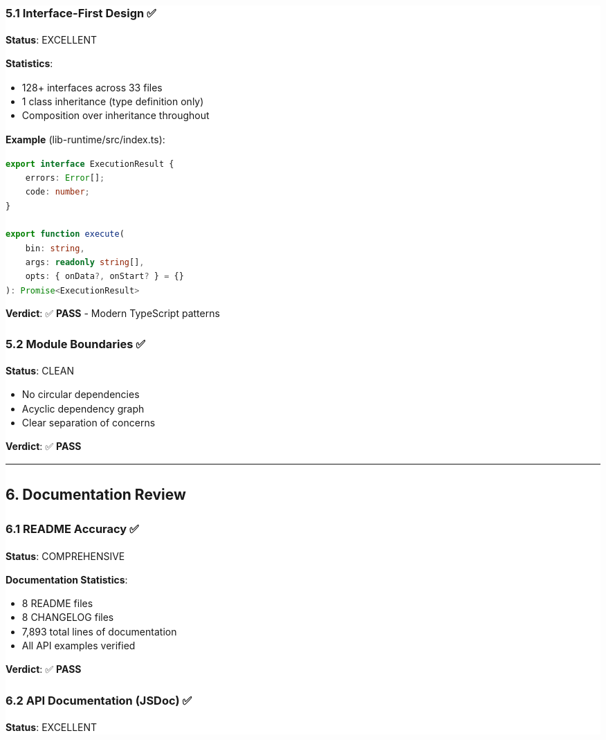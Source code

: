 ### 5.1 Interface-First Design ✅

**Status**: EXCELLENT

**Statistics**:
- 128+ interfaces across 33 files
- 1 class inheritance (type definition only)
- Composition over inheritance throughout

**Example** (lib-runtime/src/index.ts):
```typescript
export interface ExecutionResult {
    errors: Error[];
    code: number;
}

export function execute(
    bin: string,
    args: readonly string[],
    opts: { onData?, onStart? } = {}
): Promise<ExecutionResult>
```

**Verdict**: ✅ **PASS** - Modern TypeScript patterns

### 5.2 Module Boundaries ✅

**Status**: CLEAN

- No circular dependencies
- Acyclic dependency graph
- Clear separation of concerns

**Verdict**: ✅ **PASS**

---

## 6. Documentation Review

### 6.1 README Accuracy ✅

**Status**: COMPREHENSIVE

**Documentation Statistics**:
- 8 README files
- 8 CHANGELOG files
- 7,893 total lines of documentation
- All API examples verified

**Verdict**: ✅ **PASS**

### 6.2 API Documentation (JSDoc) ✅

**Status**: EXCELLENT
